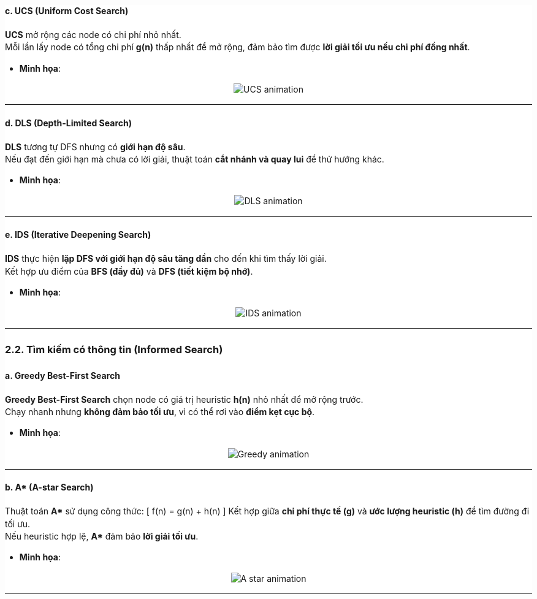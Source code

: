 
#### c. UCS (Uniform Cost Search)
**UCS** mở rộng các node có chi phí nhỏ nhất.  
Mỗi lần lấy node có tổng chi phí **g(n)** thấp nhất để mở rộng, đảm bảo tìm được **lời giải tối ưu nếu chi phí đồng nhất**.
- **Minh họa**:
<p align="center">
  <img src="ucs.gif" width="500" alt="UCS animation">
</p>

---

#### d. DLS (Depth-Limited Search)
**DLS** tương tự DFS nhưng có **giới hạn độ sâu**.  
Nếu đạt đến giới hạn mà chưa có lời giải, thuật toán **cắt nhánh và quay lui** để thử hướng khác.
- **Minh họa**:
<p align="center">
  <img src="dls.gif" width="500" alt="DLS animation">
</p>

---

#### e. IDS (Iterative Deepening Search)
**IDS** thực hiện **lặp DFS với giới hạn độ sâu tăng dần** cho đến khi tìm thấy lời giải.  
Kết hợp ưu điểm của **BFS (đầy đủ)** và **DFS (tiết kiệm bộ nhớ)**.
- **Minh họa**:
<p align="center">
  <img src="ids.gif" width="500" alt="IDS animation">
</p>

---

### 2.2. Tìm kiếm có thông tin (Informed Search)
#### a. Greedy Best-First Search
**Greedy Best-First Search** chọn node có giá trị heuristic **h(n)** nhỏ nhất để mở rộng trước.  
Chạy nhanh nhưng **không đảm bảo tối ưu**, vì có thể rơi vào **điểm kẹt cục bộ**.
- **Minh họa**:
<p align="center">
  <img src="greedy.gif" width="500" alt="Greedy animation">
</p>

---

#### b. A* (A-star Search)
Thuật toán **A\*** sử dụng công thức:
\[
f(n) = g(n) + h(n)
\]
Kết hợp giữa **chi phí thực tế (g)** và **ước lượng heuristic (h)** để tìm đường đi tối ưu.  
Nếu heuristic hợp lệ, **A\*** đảm bảo **lời giải tối ưu**.
- **Minh họa**:
<p align="center">
  <img src="a_start.gif" width="500" alt="A star animation">
</p>

---